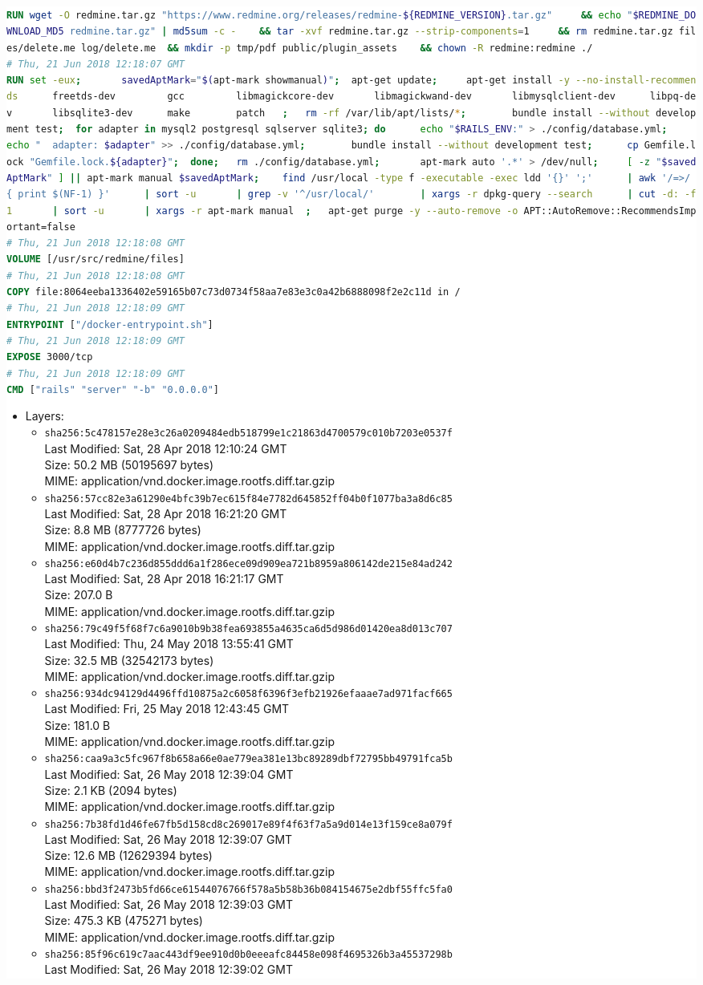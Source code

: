 ```dockerfile
RUN wget -O redmine.tar.gz "https://www.redmine.org/releases/redmine-${REDMINE_VERSION}.tar.gz" 	&& echo "$REDMINE_DOWNLOAD_MD5 redmine.tar.gz" | md5sum -c - 	&& tar -xvf redmine.tar.gz --strip-components=1 	&& rm redmine.tar.gz files/delete.me log/delete.me 	&& mkdir -p tmp/pdf public/plugin_assets 	&& chown -R redmine:redmine ./
# Thu, 21 Jun 2018 12:18:07 GMT
RUN set -eux; 		savedAptMark="$(apt-mark showmanual)"; 	apt-get update; 	apt-get install -y --no-install-recommends 		freetds-dev 		gcc 		libmagickcore-dev 		libmagickwand-dev 		libmysqlclient-dev 		libpq-dev 		libsqlite3-dev 		make 		patch 	; 	rm -rf /var/lib/apt/lists/*; 		bundle install --without development test; 	for adapter in mysql2 postgresql sqlserver sqlite3; do 		echo "$RAILS_ENV:" > ./config/database.yml; 		echo "  adapter: $adapter" >> ./config/database.yml; 		bundle install --without development test; 		cp Gemfile.lock "Gemfile.lock.${adapter}"; 	done; 	rm ./config/database.yml; 		apt-mark auto '.*' > /dev/null; 	[ -z "$savedAptMark" ] || apt-mark manual $savedAptMark; 	find /usr/local -type f -executable -exec ldd '{}' ';' 		| awk '/=>/ { print $(NF-1) }' 		| sort -u 		| grep -v '^/usr/local/' 		| xargs -r dpkg-query --search 		| cut -d: -f1 		| sort -u 		| xargs -r apt-mark manual 	; 	apt-get purge -y --auto-remove -o APT::AutoRemove::RecommendsImportant=false
# Thu, 21 Jun 2018 12:18:08 GMT
VOLUME [/usr/src/redmine/files]
# Thu, 21 Jun 2018 12:18:08 GMT
COPY file:8064eeba1336402e59165b07c73d0734f58aa7e83e3c0a42b6888098f2e2c11d in / 
# Thu, 21 Jun 2018 12:18:09 GMT
ENTRYPOINT ["/docker-entrypoint.sh"]
# Thu, 21 Jun 2018 12:18:09 GMT
EXPOSE 3000/tcp
# Thu, 21 Jun 2018 12:18:09 GMT
CMD ["rails" "server" "-b" "0.0.0.0"]
```

-	Layers:
	-	`sha256:5c478157e28e3c26a0209484edb518799e1c21863d4700579c010b7203e0537f`  
		Last Modified: Sat, 28 Apr 2018 12:10:24 GMT  
		Size: 50.2 MB (50195697 bytes)  
		MIME: application/vnd.docker.image.rootfs.diff.tar.gzip
	-	`sha256:57cc82e3a61290e4bfc39b7ec615f84e7782d645852ff04b0f1077ba3a8d6c85`  
		Last Modified: Sat, 28 Apr 2018 16:21:20 GMT  
		Size: 8.8 MB (8777726 bytes)  
		MIME: application/vnd.docker.image.rootfs.diff.tar.gzip
	-	`sha256:e60d4b7c236d855ddd6a1f286ece09d909ea721b8959a806142de215e84ad242`  
		Last Modified: Sat, 28 Apr 2018 16:21:17 GMT  
		Size: 207.0 B  
		MIME: application/vnd.docker.image.rootfs.diff.tar.gzip
	-	`sha256:79c49f5f68f7c6a9010b9b38fea693855a4635ca6d5d986d01420ea8d013c707`  
		Last Modified: Thu, 24 May 2018 13:55:41 GMT  
		Size: 32.5 MB (32542173 bytes)  
		MIME: application/vnd.docker.image.rootfs.diff.tar.gzip
	-	`sha256:934dc94129d4496ffd10875a2c6058f6396f3efb21926efaaae7ad971facf665`  
		Last Modified: Fri, 25 May 2018 12:43:45 GMT  
		Size: 181.0 B  
		MIME: application/vnd.docker.image.rootfs.diff.tar.gzip
	-	`sha256:caa9a3c5fc967f8b658a66e0ae779ea381e13bc89289dbf72795bb49791fca5b`  
		Last Modified: Sat, 26 May 2018 12:39:04 GMT  
		Size: 2.1 KB (2094 bytes)  
		MIME: application/vnd.docker.image.rootfs.diff.tar.gzip
	-	`sha256:7b38fd1d46fe67fb5d158cd8c269017e89f4f63f7a5a9d014e13f159ce8a079f`  
		Last Modified: Sat, 26 May 2018 12:39:07 GMT  
		Size: 12.6 MB (12629394 bytes)  
		MIME: application/vnd.docker.image.rootfs.diff.tar.gzip
	-	`sha256:bbd3f2473b5fd66ce61544076766f578a5b58b36b084154675e2dbf55ffc5fa0`  
		Last Modified: Sat, 26 May 2018 12:39:03 GMT  
		Size: 475.3 KB (475271 bytes)  
		MIME: application/vnd.docker.image.rootfs.diff.tar.gzip
	-	`sha256:85f96c619c7aac443df9ee910d0b0eeeafc84458e098f4695326b3a45537298b`  
		Last Modified: Sat, 26 May 2018 12:39:02 GMT  